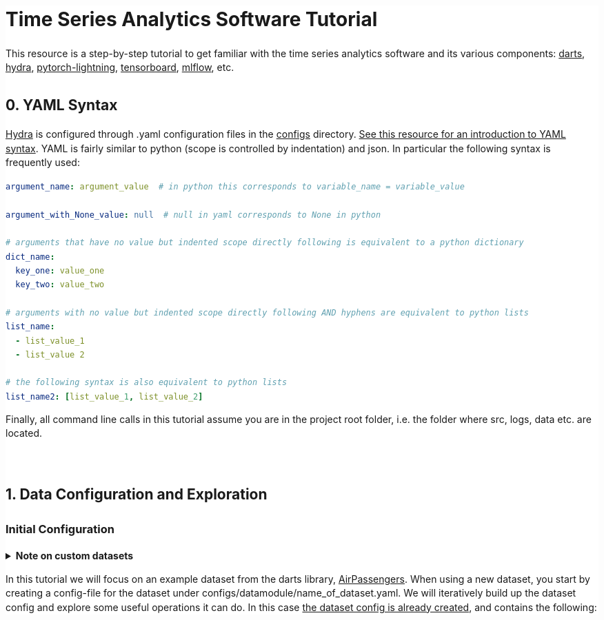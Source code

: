 # Time Series Analytics Software Tutorial

This resource is a step-by-step tutorial to get familiar with the time series analytics software and its various components: [darts](https://unit8co.github.io/darts/index.html), [hydra](https://hydra.cc/), [pytorch-lightning](https://lightning.ai/docs/pytorch/latest/), [tensorboard](https://www.tensorflow.org/tensorboard), [mlflow](https://mlflow.org/docs/latest/tracking.html), etc.

## 0. YAML Syntax

[Hydra](https://hydra.cc/docs/intro/) is configured through .yaml configuration files in the [configs](configs) directory. [See this resource for an introduction to YAML syntax](https://docs.ansible.com/ansible/latest/reference_appendices/YAMLSyntax.html). YAML is fairly similar to python (scope is controlled by indentation) and json. In particular the following syntax is frequently used:

```yaml
argument_name: argument_value  # in python this corresponds to variable_name = variable_value

argument_with_None_value: null  # null in yaml corresponds to None in python

# arguments that have no value but indented scope directly following is equivalent to a python dictionary
dict_name:
  key_one: value_one
  key_two: value_two

# arguments with no value but indented scope directly following AND hyphens are equivalent to python lists
list_name:
  - list_value_1
  - list_value 2

# the following syntax is also equivalent to python lists
list_name2: [list_value_1, list_value_2]
```

Finally, all command line calls in this tutorial assume you are in the project root folder, i.e. the folder where src, logs, data etc. are located.

<br>

## 1. Data Configuration and Exploration

### Initial Configuration

<details><summary><b>Note on custom datasets</b></summary></details>

In this tutorial we will focus on an example dataset from the darts library, [AirPassengers](https://unit8co.github.io/darts/generated_api/darts.datasets.html#darts.datasets.AirPassengersDataset). When using a new dataset, you start by creating a config-file for the dataset under configs/datamodule/name_of_dataset.yaml. We will iteratively build up the dataset config and explore some useful operations it can do. In this case [the dataset config is already created](configs/datamodule/example_airpassengers.yaml), and contains the following:
